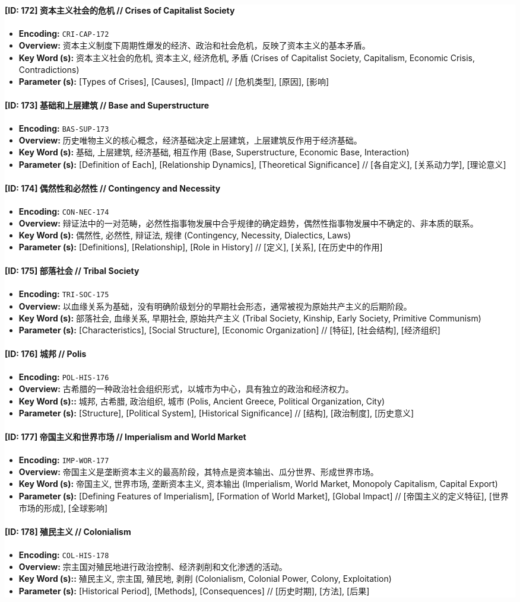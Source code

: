 #### **[ID: 172] 资本主义社会的危机 // Crises of Capitalist Society**
* **Encoding:** `CRI-CAP-172`
* **Overview:** 资本主义制度下周期性爆发的经济、政治和社会危机，反映了资本主义的基本矛盾。
* **Key Word (s):** 资本主义社会的危机, 资本主义, 经济危机, 矛盾 (Crises of Capitalist Society, Capitalism, Economic Crisis, Contradictions)
* **Parameter (s):** [Types of Crises], [Causes], [Impact] // [危机类型], [原因], [影响]

#### **[ID: 173] 基础和上层建筑 // Base and Superstructure**
* **Encoding:** `BAS-SUP-173`
* **Overview:** 历史唯物主义的核心概念，经济基础决定上层建筑，上层建筑反作用于经济基础。
* **Key Word (s):** 基础, 上层建筑, 经济基础, 相互作用 (Base, Superstructure, Economic Base, Interaction)
* **Parameter (s):** [Definition of Each], [Relationship Dynamics], [Theoretical Significance] // [各自定义], [关系动力学], [理论意义]

#### **[ID: 174] 偶然性和必然性 // Contingency and Necessity**
* **Encoding:** `CON-NEC-174`
* **Overview:** 辩证法中的一对范畴，必然性指事物发展中合乎规律的确定趋势，偶然性指事物发展中不确定的、非本质的联系。
* **Key Word (s):** 偶然性, 必然性, 辩证法, 规律 (Contingency, Necessity, Dialectics, Laws)
* **Parameter (s):** [Definitions], [Relationship], [Role in History] // [定义], [关系], [在历史中的作用]

#### **[ID: 175] 部落社会 // Tribal Society**
* **Encoding:** `TRI-SOC-175`
* **Overview:** 以血缘关系为基础，没有明确阶级划分的早期社会形态，通常被视为原始共产主义的后期阶段。
* **Key Word (s):** 部落社会, 血缘关系, 早期社会, 原始共产主义 (Tribal Society, Kinship, Early Society, Primitive Communism)
* **Parameter (s):** [Characteristics], [Social Structure], [Economic Organization] // [特征], [社会结构], [经济组织]

#### **[ID: 176] 城邦 // Polis**
* **Encoding:** `POL-HIS-176`
* **Overview:** 古希腊的一种政治社会组织形式，以城市为中心，具有独立的政治和经济权力。
* **Key Word (s)::** 城邦, 古希腊, 政治组织, 城市 (Polis, Ancient Greece, Political Organization, City)
* **Parameter (s):** [Structure], [Political System], [Historical Significance] // [结构], [政治制度], [历史意义]

#### **[ID: 177] 帝国主义和世界市场 // Imperialism and World Market**
* **Encoding:** `IMP-WOR-177`
* **Overview:** 帝国主义是垄断资本主义的最高阶段，其特点是资本输出、瓜分世界、形成世界市场。
* **Key Word (s):** 帝国主义, 世界市场, 垄断资本主义, 资本输出 (Imperialism, World Market, Monopoly Capitalism, Capital Export)
* **Parameter (s):** [Defining Features of Imperialism], [Formation of World Market], [Global Impact] // [帝国主义的定义特征], [世界市场的形成], [全球影响]

#### **[ID: 178] 殖民主义 // Colonialism**
* **Encoding:** `COL-HIS-178`
* **Overview:** 宗主国对殖民地进行政治控制、经济剥削和文化渗透的活动。
* **Key Word (s)::** 殖民主义, 宗主国, 殖民地, 剥削 (Colonialism, Colonial Power, Colony, Exploitation)
* **Parameter (s):** [Historical Period], [Methods], [Consequences] // [历史时期], [方法], [后果]
